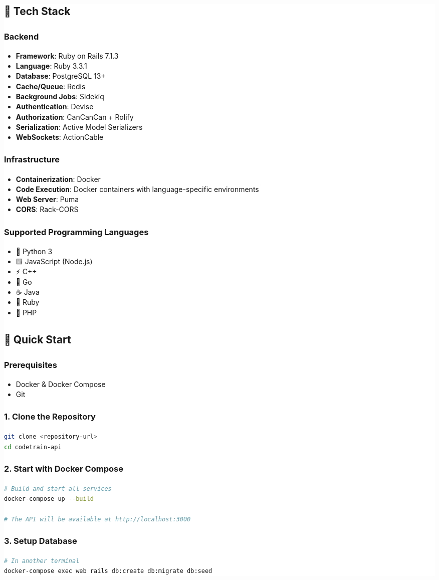 ## 🔧 Tech Stack

### Backend
- **Framework**: Ruby on Rails 7.1.3
- **Language**: Ruby 3.3.1
- **Database**: PostgreSQL 13+
- **Cache/Queue**: Redis
- **Background Jobs**: Sidekiq
- **Authentication**: Devise
- **Authorization**: CanCanCan + Rolify
- **Serialization**: Active Model Serializers
- **WebSockets**: ActionCable

### Infrastructure
- **Containerization**: Docker
- **Code Execution**: Docker containers with language-specific environments
- **Web Server**: Puma
- **CORS**: Rack-CORS

### Supported Programming Languages
- 🐍 Python 3
- 🟨 JavaScript (Node.js)
- ⚡ C++
- 🔷 Go
- ☕ Java
- 💎 Ruby
- 🐘 PHP

## 🚀 Quick Start

### Prerequisites
- Docker & Docker Compose
- Git

### 1. Clone the Repository
```bash
git clone <repository-url>
cd codetrain-api
```

### 2. Start with Docker Compose
```bash
# Build and start all services
docker-compose up --build

# The API will be available at http://localhost:3000
```

### 3. Setup Database
```bash
# In another terminal
docker-compose exec web rails db:create db:migrate db:seed
```
